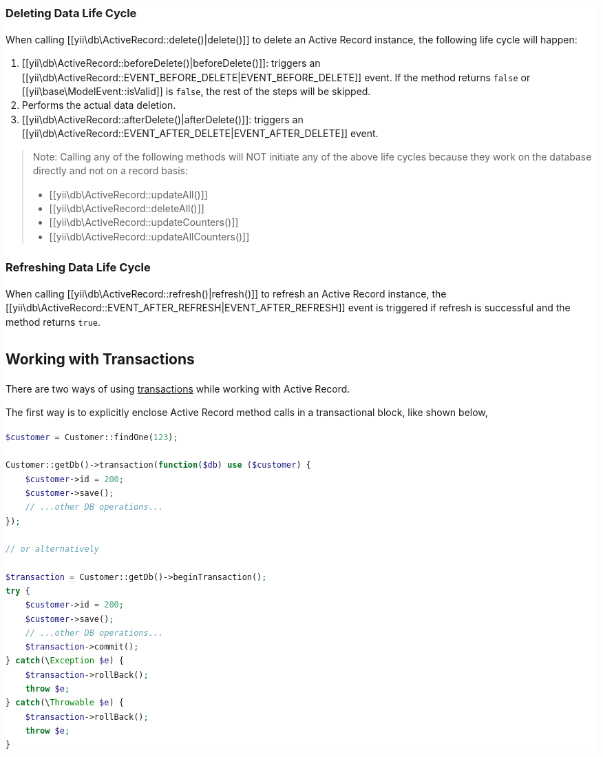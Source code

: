 
### Deleting Data Life Cycle <span id="deleting-data-life-cycle"></span>

When calling [[yii\db\ActiveRecord::delete()|delete()]] to delete an Active Record instance, the following
life cycle will happen:

1. [[yii\db\ActiveRecord::beforeDelete()|beforeDelete()]]: triggers
   an [[yii\db\ActiveRecord::EVENT_BEFORE_DELETE|EVENT_BEFORE_DELETE]] event. If the method returns `false`
   or [[yii\base\ModelEvent::isValid]] is `false`, the rest of the steps will be skipped.
2. Performs the actual data deletion.
3. [[yii\db\ActiveRecord::afterDelete()|afterDelete()]]: triggers
   an [[yii\db\ActiveRecord::EVENT_AFTER_DELETE|EVENT_AFTER_DELETE]] event.


> Note: Calling any of the following methods will NOT initiate any of the above life cycles because they work on the
> database directly and not on a record basis:
>
> - [[yii\db\ActiveRecord::updateAll()]] 
> - [[yii\db\ActiveRecord::deleteAll()]]
> - [[yii\db\ActiveRecord::updateCounters()]] 
> - [[yii\db\ActiveRecord::updateAllCounters()]] 

### Refreshing Data Life Cycle <span id="refreshing-data-life-cycle"></span>

When calling [[yii\db\ActiveRecord::refresh()|refresh()]] to refresh an Active Record instance, the
[[yii\db\ActiveRecord::EVENT_AFTER_REFRESH|EVENT_AFTER_REFRESH]] event is triggered if refresh is successful and the method returns `true`.


## Working with Transactions <span id="transactional-operations"></span>

There are two ways of using [transactions](db-dao.md#performing-transactions) while working with Active Record. 

The first way is to explicitly enclose Active Record method calls in a transactional block, like shown below,

```php
$customer = Customer::findOne(123);

Customer::getDb()->transaction(function($db) use ($customer) {
    $customer->id = 200;
    $customer->save();
    // ...other DB operations...
});

// or alternatively

$transaction = Customer::getDb()->beginTransaction();
try {
    $customer->id = 200;
    $customer->save();
    // ...other DB operations...
    $transaction->commit();
} catch(\Exception $e) {
    $transaction->rollBack();
    throw $e;
} catch(\Throwable $e) {
    $transaction->rollBack();
    throw $e;
}
```